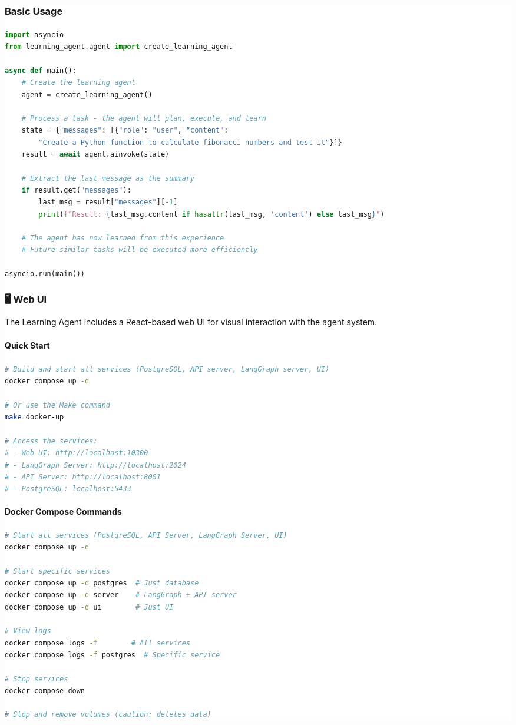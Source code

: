### Basic Usage

```python
import asyncio
from learning_agent.agent import create_learning_agent

async def main():
    # Create the learning agent
    agent = create_learning_agent()

    # Process a task - the agent will plan, execute, and learn
    state = {"messages": [{"role": "user", "content":
        "Create a Python function to calculate fibonacci numbers and test it"}]}
    result = await agent.ainvoke(state)

    # Extract the last message as the summary
    if result.get("messages"):
        last_msg = result["messages"][-1]
        print(f"Result: {last_msg.content if hasattr(last_msg, 'content') else last_msg}")

    # The agent has now learned from this experience
    # Future similar tasks will be executed more efficiently

asyncio.run(main())
```

### 🖥️ Web UI

The Learning Agent includes a React-based web UI for visual interaction with the agent system.

#### Quick Start

```bash
# Build and start all services (PostgreSQL, API server, LangGraph server, UI)
docker compose up -d

# Or use the Make command
make docker-up

# Access the services:
# - Web UI: http://localhost:10300
# - LangGraph Server: http://localhost:2024
# - API Server: http://localhost:8001
# - PostgreSQL: localhost:5433
```

#### Docker Compose Commands

```bash
# Start all services (PostgreSQL, API Server, LangGraph Server, UI)
docker compose up -d

# Start specific services
docker compose up -d postgres  # Just database
docker compose up -d server    # LangGraph + API server
docker compose up -d ui        # Just UI

# View logs
docker compose logs -f        # All services
docker compose logs -f postgres  # Specific service

# Stop services
docker compose down

# Stop and remove volumes (caution: deletes data)
```